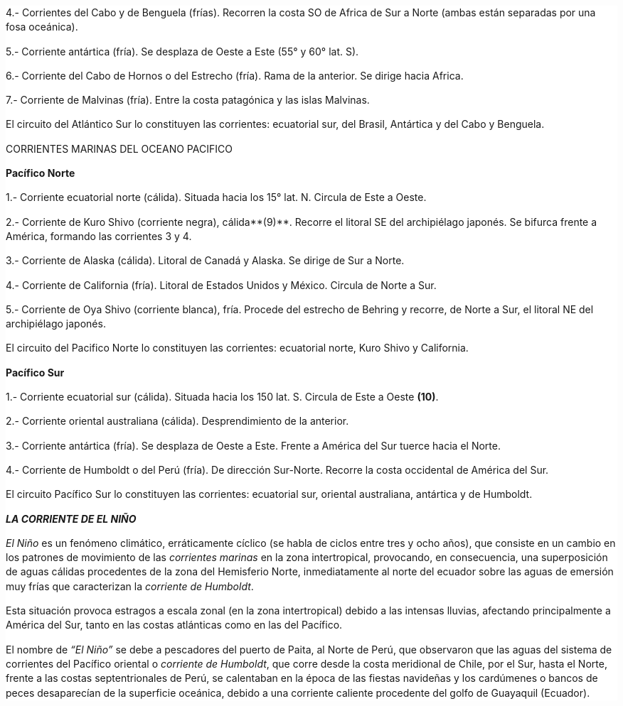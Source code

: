 4.- Corrientes del Cabo y de Benguela (frías). Recorren la costa SO de Africa de Sur a Norte (ambas están separadas por una fosa oceánica).

5.- Corriente antártica (fría). Se desplaza de Oeste a Este (55° y 60° lat. S).

6.- Corriente del Cabo de Hornos o del Estrecho (fría). Rama de la anterior. Se dirige hacia Africa.

7.- Corriente de Malvinas (fría). Entre la costa patagónica y las islas Malvinas.

El circuito del Atlántico Sur lo constituyen las corrientes: ecuatorial sur, del Brasil, Antártica y del Cabo y Benguela.

CORRIENTES MARINAS DEL OCEANO PACIFICO

**Pacífico Norte**

1.- Corriente ecuatorial norte (cálida). Situada hacia los 15° lat. N. Circula de Este a Oeste.

2.- Corriente de Kuro Shivo (corriente negra), cálida**(9)**. Recorre el litoral SE del archipiélago japonés. Se bifurca frente a América, formando las corrientes 3 y 4.

3.- Corriente de Alaska (cálida). Litoral de Canadá y Alaska. Se dirige de Sur a Norte.

4.- Corriente de California (fría). Litoral de Estados Unidos y México. Circula de Norte a Sur.

5.- Corriente de Oya Shivo (corriente blanca), fría. Procede del estrecho de Behring y recorre, de Norte a Sur, el litoral NE del archipiélago japonés.

El circuito del Pacifico Norte lo constituyen las corrientes: ecuatorial norte, Kuro Shivo y California.

**Pacífico Sur**

1.- Corriente ecuatorial sur (cálida). Situada hacia los 150 lat. S. Circula de Este a Oeste **(10)**.

2.- Corriente oriental australiana (cálida). Desprendimiento de la anterior.

3.- Corriente antártica (fría). Se desplaza de Oeste a Este. Frente a América del Sur tuerce hacia el Norte.

4.- Corriente de Humboldt o del Perú (fría). De dirección Sur-Norte. Recorre la costa occidental de América del Sur.

El circuito Pacífico Sur lo constituyen las corrientes: ecuatorial sur, oriental australiana, antártica y de Humboldt.

**_LA CORRIENTE DE EL NIÑO_**

_El Niño_ es un fenómeno climático, erráticamente cíclico (se habla de ciclos entre tres y ocho años), que consiste en un cambio en los patrones de movimiento de las _corrientes marinas_ en la zona intertropical, provocando, en consecuencia, una superposición de aguas cálidas procedentes de la zona del Hemisferio Norte, inmediatamente al norte del ecuador sobre las aguas de emersión muy frías que caracterizan la _corriente de Humboldt_.

Esta situación provoca estragos a escala zonal (en la zona intertropical) debido a las intensas lluvias, afectando principalmente a América del Sur, tanto en las costas atlánticas como en las del Pacífico.

El nombre de _“El Niño”_ se debe a pescadores del puerto de Paita, al Norte de Perú, que observaron que las aguas del sistema de corrientes del Pacífico oriental o _corriente de Humboldt_, que corre desde la costa meridional de Chile, por el Sur, hasta el Norte, frente a las costas septentrionales de Perú, se calentaban en la época de las fiestas navideñas y los cardúmenes o bancos de peces desaparecían de la superficie oceánica, debido a una corriente caliente procedente del golfo de Guayaquil (Ecuador).
